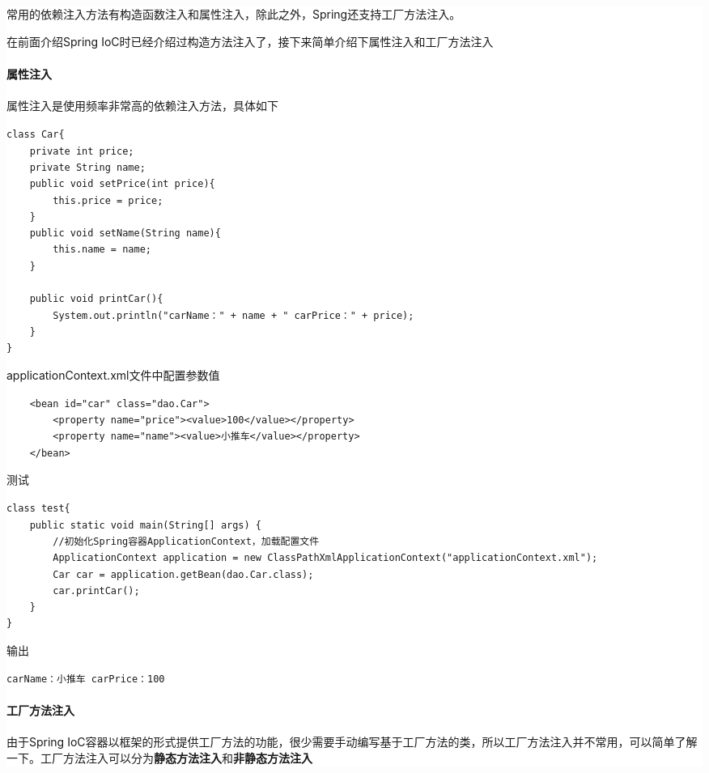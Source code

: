 常用的依赖注入方法有构造函数注入和属性注入，除此之外，Spring还支持工厂方法注入。

在前面介绍Spring IoC时已经介绍过构造方法注入了，接下来简单介绍下属性注入和工厂方法注入

#### 属性注入

属性注入是使用频率非常高的依赖注入方法，具体如下

```
class Car{
    private int price;
    private String name;
    public void setPrice(int price){
        this.price = price;
    }
    public void setName(String name){
        this.name = name;
    }

    public void printCar(){
        System.out.println("carName：" + name + " carPrice：" + price);
    }
}
```

applicationContext.xml文件中配置参数值

```
    <bean id="car" class="dao.Car">
        <property name="price"><value>100</value></property>
        <property name="name"><value>小推车</value></property>
    </bean>
```

测试

```
class test{
    public static void main(String[] args) {
        //初始化Spring容器ApplicationContext，加载配置文件
        ApplicationContext application = new ClassPathXmlApplicationContext("applicationContext.xml");
        Car car = application.getBean(dao.Car.class);
        car.printCar();
    }
}
```

输出

```
carName：小推车 carPrice：100
```

#### **工厂方法注入**

由于Spring IoC容器以框架的形式提供工厂方法的功能，很少需要手动编写基于工厂方法的类，所以工厂方法注入并不常用，可以简单了解一下。工厂方法注入可以分为**静态方法注入**和**非静态方法注入**
